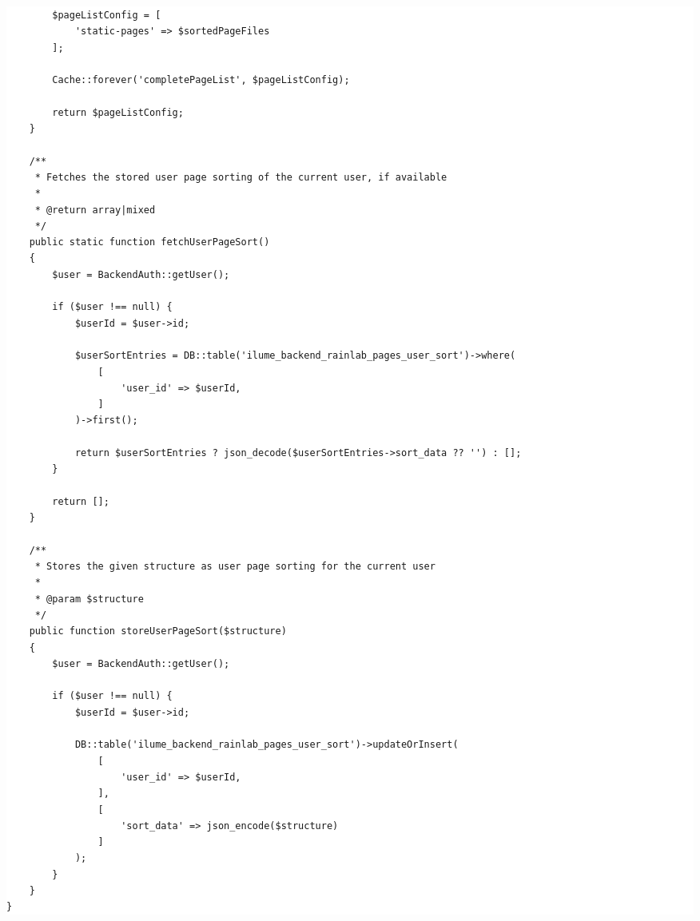             $pageListConfig = [
                'static-pages' => $sortedPageFiles
            ];

            Cache::forever('completePageList', $pageListConfig);

            return $pageListConfig;
        }

        /**
         * Fetches the stored user page sorting of the current user, if available
         *
         * @return array|mixed
         */
        public static function fetchUserPageSort()
        {
            $user = BackendAuth::getUser();

            if ($user !== null) {
                $userId = $user->id;

                $userSortEntries = DB::table('ilume_backend_rainlab_pages_user_sort')->where(
                    [
                        'user_id' => $userId,
                    ]
                )->first();

                return $userSortEntries ? json_decode($userSortEntries->sort_data ?? '') : [];
            }

            return [];
        }

        /**
         * Stores the given structure as user page sorting for the current user
         *
         * @param $structure
         */
        public function storeUserPageSort($structure)
        {
            $user = BackendAuth::getUser();

            if ($user !== null) {
                $userId = $user->id;

                DB::table('ilume_backend_rainlab_pages_user_sort')->updateOrInsert(
                    [
                        'user_id' => $userId,
                    ],
                    [
                        'sort_data' => json_encode($structure)
                    ]
                );
            }
        }
    }
